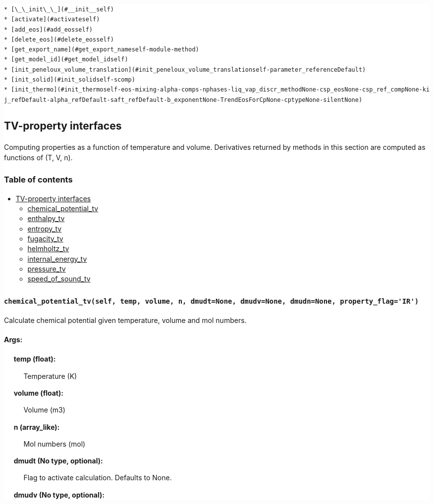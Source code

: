     * [\_\_init\_\_](#__init__self)
    * [activate](#activateself)
    * [add_eos](#add_eosself)
    * [delete_eos](#delete_eosself)
    * [get_export_name](#get_export_nameself-module-method)
    * [get_model_id](#get_model_idself)
    * [init_peneloux_volume_translation](#init_peneloux_volume_translationself-parameter_referenceDefault)
    * [init_solid](#init_solidself-scomp)
    * [init_thermo](#init_thermoself-eos-mixing-alpha-comps-nphases-liq_vap_discr_methodNone-csp_eosNone-csp_ref_compNone-kij_refDefault-alpha_refDefault-saft_refDefault-b_exponentNone-TrendEosForCpNone-cptypeNone-silentNone)

## TV-property interfaces

Computing properties as a function of temperature and volume. Derivatives returned by methods in this section are computed as functions of (T, V, n).

### Table of contents
  * [TV-property interfaces](#TV-property-interfaces)
    * [chemical_potential_tv](#chemical_potential_tvself-temp-volume-n-dmudtNone-dmudvNone-dmudnNone-property_flagIR)
    * [enthalpy_tv](#enthalpy_tvself-temp-volume-n-dhdtNone-dhdvNone-dhdnNone-property_flagIR)
    * [entropy_tv](#entropy_tvself-temp-volume-n-dsdtNone-dsdvNone-dsdnNone-property_flagIR)
    * [fugacity_tv](#fugacity_tvself-temp-volume-n-dlnphidtNone-dlnphidvNone-dlnphidnNone)
    * [helmholtz_tv](#helmholtz_tvself-temp-volume-n-dadtNone-dadvNone-dadnNone-property_flagIR)
    * [internal_energy_tv](#internal_energy_tvself-temp-volume-n-dedtNone-dedvNone-dednNone-property_flagIR)
    * [pressure_tv](#pressure_tvself-temp-volume-n-dpdtNone-dpdvNone-dpdnNone-property_flagIR)
    * [speed_of_sound_tv](#speed_of_sound_tvself-temp-volume-n)


### `chemical_potential_tv(self, temp, volume, n, dmudt=None, dmudv=None, dmudn=None, property_flag='IR')`
Calculate chemical potential given temperature, volume and mol numbers.

#### Args:

&nbsp;&nbsp;&nbsp;&nbsp; **temp (float):** 

&nbsp;&nbsp;&nbsp;&nbsp; &nbsp;&nbsp;&nbsp;&nbsp;  Temperature (K)

&nbsp;&nbsp;&nbsp;&nbsp; **volume (float):** 

&nbsp;&nbsp;&nbsp;&nbsp; &nbsp;&nbsp;&nbsp;&nbsp;  Volume (m3)

&nbsp;&nbsp;&nbsp;&nbsp; **n (array_like):** 

&nbsp;&nbsp;&nbsp;&nbsp; &nbsp;&nbsp;&nbsp;&nbsp;  Mol numbers (mol)

&nbsp;&nbsp;&nbsp;&nbsp; **dmudt (No type, optional):** 

&nbsp;&nbsp;&nbsp;&nbsp; &nbsp;&nbsp;&nbsp;&nbsp;  Flag to activate calculation. Defaults to None.

&nbsp;&nbsp;&nbsp;&nbsp; **dmudv (No type, optional):** 
